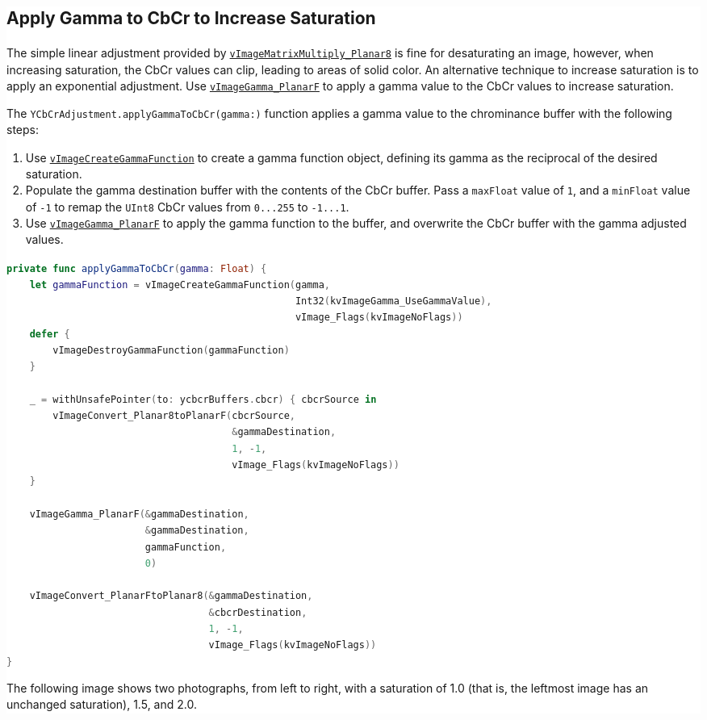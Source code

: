 ## Apply Gamma to CbCr to Increase Saturation

The simple linear adjustment provided by [`vImageMatrixMultiply_Planar8`](https://developer.apple.com/documentation/accelerate/1544331-vimagematrixmultiply_planar8) is fine for desaturating an image, however, when increasing saturation, the CbCr values can clip, leading to areas of solid color. An alternative technique to increase saturation is to apply an exponential adjustment. Use [`vImageGamma_PlanarF`](https://developer.apple.com/documentation/accelerate/1546983-vimagegamma_planarf) to apply a gamma value to the CbCr values to increase saturation.

The `YCbCrAdjustment.applyGammaToCbCr(gamma:)` function applies a gamma value to the chrominance buffer with the following steps:

1. Use [`vImageCreateGammaFunction`](https://developer.apple.com/documentation/accelerate/1545896-vimagecreategammafunction) to create a gamma function object, defining its gamma as the reciprocal of the desired saturation.
2. Populate the gamma destination buffer with the contents of the CbCr buffer. Pass a `maxFloat` value of `1`, and a `minFloat` value of `-1` to remap the `UInt8` CbCr values from `0...255` to `-1...1`.
3. Use [`vImageGamma_PlanarF`](https://developer.apple.com/documentation/accelerate/1546983-vimagegamma_planarf) to apply the gamma function to the buffer, and overwrite the CbCr buffer with the gamma adjusted values.

``` swift
private func applyGammaToCbCr(gamma: Float) {
    let gammaFunction = vImageCreateGammaFunction(gamma,
                                                  Int32(kvImageGamma_UseGammaValue),
                                                  vImage_Flags(kvImageNoFlags))
    defer {
        vImageDestroyGammaFunction(gammaFunction)
    }
    
    _ = withUnsafePointer(to: ycbcrBuffers.cbcr) { cbcrSource in
        vImageConvert_Planar8toPlanarF(cbcrSource,
                                       &gammaDestination,
                                       1, -1,
                                       vImage_Flags(kvImageNoFlags))
    }
    
    vImageGamma_PlanarF(&gammaDestination,
                        &gammaDestination,
                        gammaFunction,
                        0)
    
    vImageConvert_PlanarFtoPlanar8(&gammaDestination,
                                   &cbcrDestination,
                                   1, -1,
                                   vImage_Flags(kvImageNoFlags))
}
```

The following image shows two photographs, from left to right, with a saturation of 1.0 (that is, the leftmost image has an unchanged saturation), 1.5, and 2.0.

